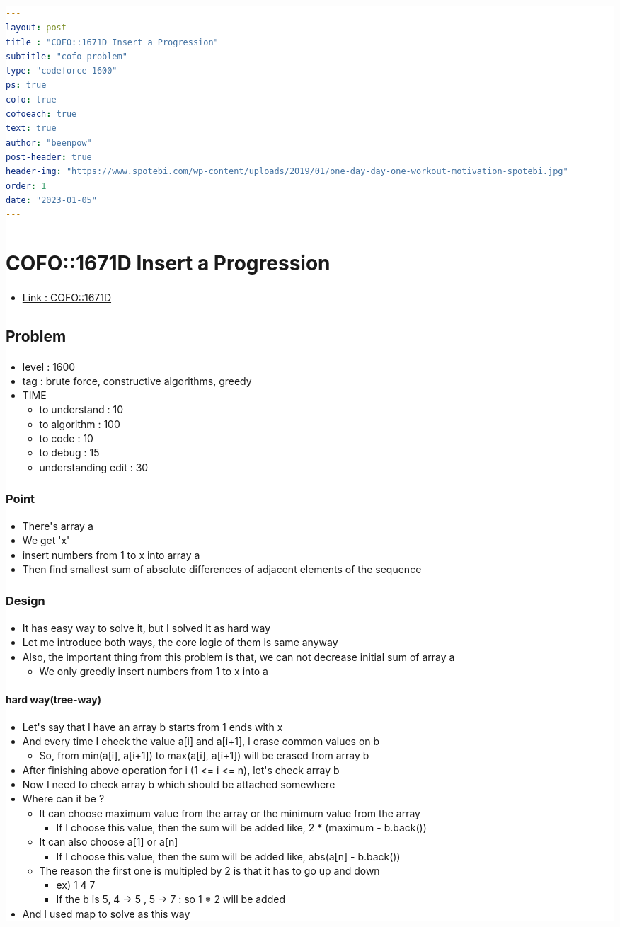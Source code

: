 ```yaml
---
layout: post
title : "COFO::1671D Insert a Progression"
subtitle: "cofo problem"
type: "codeforce 1600"
ps: true
cofo: true
cofoeach: true
text: true
author: "beenpow"
post-header: true
header-img: "https://www.spotebi.com/wp-content/uploads/2019/01/one-day-day-one-workout-motivation-spotebi.jpg"
order: 1
date: "2023-01-05"
---
```

# COFO::1671D Insert a Progression
- [Link : COFO::1671D](https://codeforces.com/problemset/problem/1671/D)


## Problem 

- level : 1600
- tag : brute force, constructive algorithms, greedy
- TIME
  - to understand    : 10
  - to algorithm     : 100
  - to code          : 10
  - to debug         : 15
  - understanding edit : 30 

### Point
- There's array a
- We get 'x'
- insert numbers from 1 to x into array a
- Then find smallest sum of absolute differences of adjacent elements of the sequence

### Design
- It has easy way to solve it, but I solved it as hard way
- Let me introduce both ways, the core logic of them is same anyway
- Also, the important thing from this problem is that, we can not decrease initial sum of array a
  - We only greedly insert numbers from 1 to x into a

#### hard way(tree-way)
- Let's say that I have an array b starts from 1 ends with x
- And every time I check the value a[i] and a[i+1], I erase common values on b
  - So, from min(a[i], a[i+1]) to max(a[i], a[i+1]) will be erased from array b
- After finishing above operation for i (1 <= i <= n), let's check array b
- Now I need to check array b which should be attached somewhere
- Where can it be ?
  - It can choose maximum value from the array or the minimum value from the array
    - If I choose this value, then the sum will be added like, 2 * (maximum - b.back())
  - It can also choose a[1] or a[n]
    - If I choose this value, then the sum will be added like, abs(a[n] - b.back())
  - The reason the first one is multipled by 2 is that it has to go up and down
    - ex) 1 4 7 
    - If the b is 5, 4 -> 5 , 5 -> 7 : so 1 * 2 will be added
- And I used map to solve as this way 
